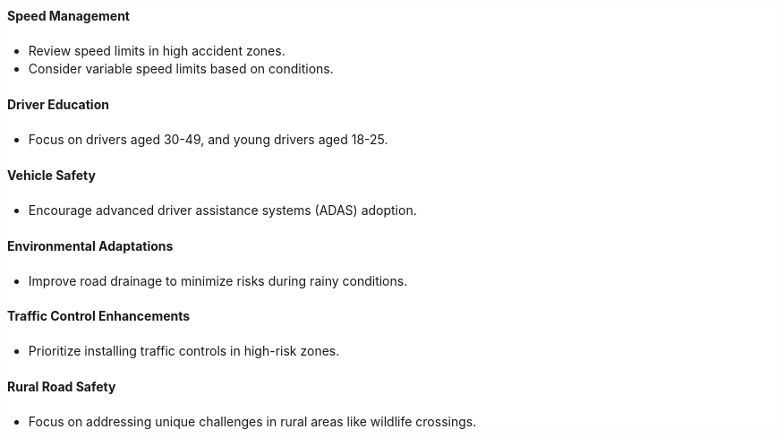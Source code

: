 #### Speed Management
- Review speed limits in high accident zones.
- Consider variable speed limits based on conditions.

#### Driver Education
- Focus on drivers aged 30-49, and young drivers aged 18-25.

#### Vehicle Safety
- Encourage advanced driver assistance systems (ADAS) adoption.

#### Environmental Adaptations
- Improve road drainage to minimize risks during rainy conditions.

#### Traffic Control Enhancements
- Prioritize installing traffic controls in high-risk zones.

#### Rural Road Safety
- Focus on addressing unique challenges in rural areas like wildlife crossings.

